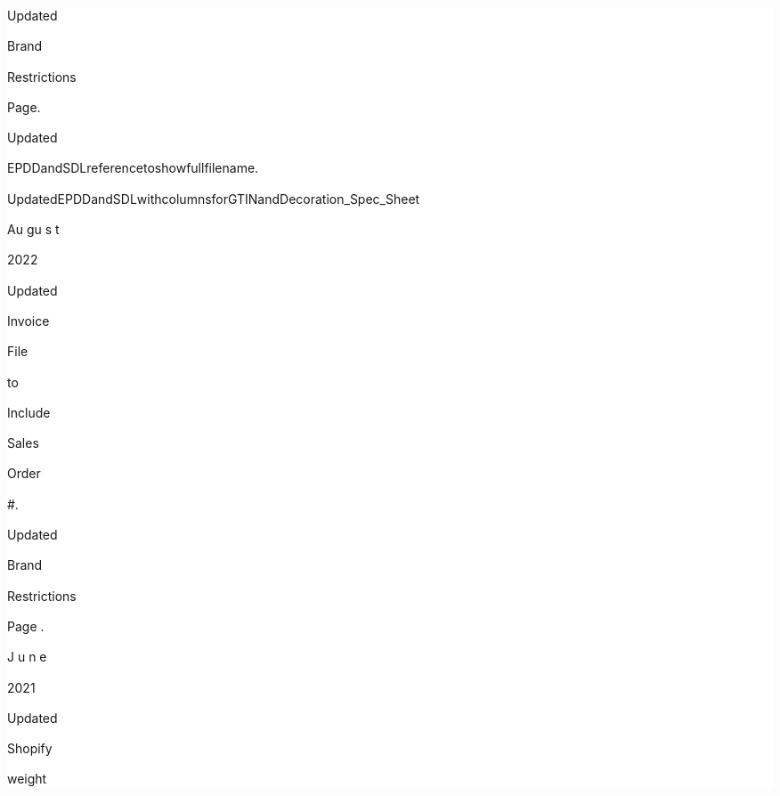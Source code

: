  

 
Updated
 
Brand
 
Restrictions
 
Page.
 

 
Updated
 
EPDDandSDLreferencetoshowfullfilename.
 

 
UpdatedEPDDandSDLwithcolumnsforGTINandDecoration_Spec_Sheet
 
 
Au gu s t
 
2022
 
 

 
Updated
 
Invoice
 
File
 
to
 
Include
 
Sales
 
Order
 
#.
 

 
Updated
 
Brand
 
Restrictions
 
Page
.
 
 
J u n e
 
2021
 
 

 
Updated
 
Shopify
 
weight
 